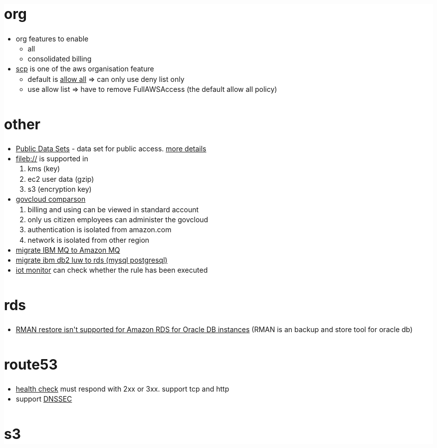 # org

* org features to enable
  * all
  * consolidated billing
* [scp](https://docs.aws.amazon.com/organizations/latest/userguide/orgs_introduction.html) is one of the aws organisation feature
  * default is [allow all](https://docs.aws.amazon.com/organizations/latest/userguide/orgs_manage_policies_inheritance_auth.html) => can only use deny list only
  * use allow list => have to remove FullAWSAccess (the default allow all policy)

# other

* [Public Data Sets](https://aws.amazon.com/about-aws/whats-new/2008/12/03/public-data-sets-on-aws-now-available/) - data set for public access. [more details](https://aws.amazon.com/opendata/open-data-sponsorship-program/)
* [fileb://](https://aws.amazon.com/blogs/developer/best-practices-for-local-file-parameters/) is supported in 
  1. kms (key)
  1. ec2 user data (gzip)
  1. s3 (encryption key)
* [govcloud comparson](https://docs.aws.amazon.com/govcloud-us/latest/UserGuide/govcloud-differences.html)
  1. billing and using can be viewed in standard account
  1. only us citizen employees can administer the govcloud
  1. authentication is isolated from amazon.com
  1. network is isolated from other region
* [migrate IBM MQ to Amazon MQ](https://aws.amazon.com/blogs/compute/migrating-from-ibm-mq-to-amazon-mq-using-a-phased-approach/)
* [migrate ibm db2 luw to rds (mysql postgresql)](https://aws.amazon.com/blogs/database/aws-database-migration-service-and-aws-schema-conversion-tool-now-support-ibm-db2-as-a-source/)
* [iot monitor](https://docs.aws.amazon.com/iot/latest/developerguide/monitoring_overview.html) can check whether the rule has been executed

# rds 

* [RMAN restore isn't supported for Amazon RDS for Oracle DB instances](https://docs.aws.amazon.com/AmazonRDS/latest/UserGuide/Appendix.Oracle.CommonDBATasks.RMAN.html#Appendix.Oracle.CommonDBATasks.BackupArchivedLogs) (RMAN is an backup and store tool for oracle db)

# route53

* [health check](https://docs.aws.amazon.com/Route53/latest/DeveloperGuide/dns-failover-determining-health-of-endpoints.html) must respond with 2xx or 3xx. support tcp and http
* support [DNSSEC](https://docs.aws.amazon.com/Route53/latest/DeveloperGuide/domain-configure-dnssec.html)

# s3
